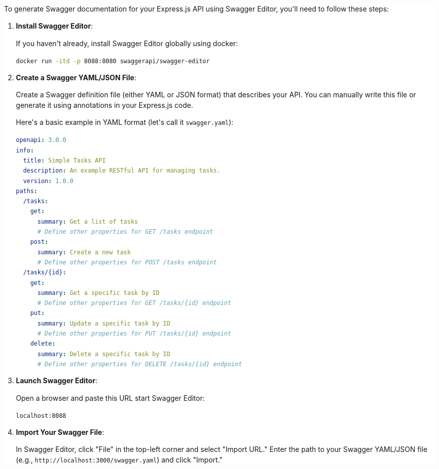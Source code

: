 To generate Swagger documentation for your Express.js API using Swagger Editor, you'll need to follow these steps:

1. **Install Swagger Editor**:
   
   If you haven't already, install Swagger Editor globally using docker:

   ```bash
   docker run -itd -p 8088:8080 swaggerapi/swagger-editor
   ```

2. **Create a Swagger YAML/JSON File**:

   Create a Swagger definition file (either YAML or JSON format) that describes your API. You can manually write this file or generate it using annotations in your Express.js code.

   Here's a basic example in YAML format (let's call it `swagger.yaml`):

   ```yaml
   openapi: 3.0.0
   info:
     title: Simple Tasks API
     description: An example RESTful API for managing tasks.
     version: 1.0.0
   paths:
     /tasks:
       get:
         summary: Get a list of tasks
         # Define other properties for GET /tasks endpoint
       post:
         summary: Create a new task
         # Define other properties for POST /tasks endpoint
     /tasks/{id}:
       get:
         summary: Get a specific task by ID
         # Define other properties for GET /tasks/{id} endpoint
       put:
         summary: Update a specific task by ID
         # Define other properties for PUT /tasks/{id} endpoint
       delete:
         summary: Delete a specific task by ID
         # Define other properties for DELETE /tasks/{id} endpoint
   ```

3. **Launch Swagger Editor**:

   Open a browser and paste this URL start Swagger Editor:

   ```bash
   localhost:8088
   ```

   

4. **Import Your Swagger File**:

   In Swagger Editor, click "File" in the top-left corner and select "Import URL." Enter the path to your Swagger YAML/JSON file (e.g., `http://localhost:3000/swagger.yaml`) and click "Import."
